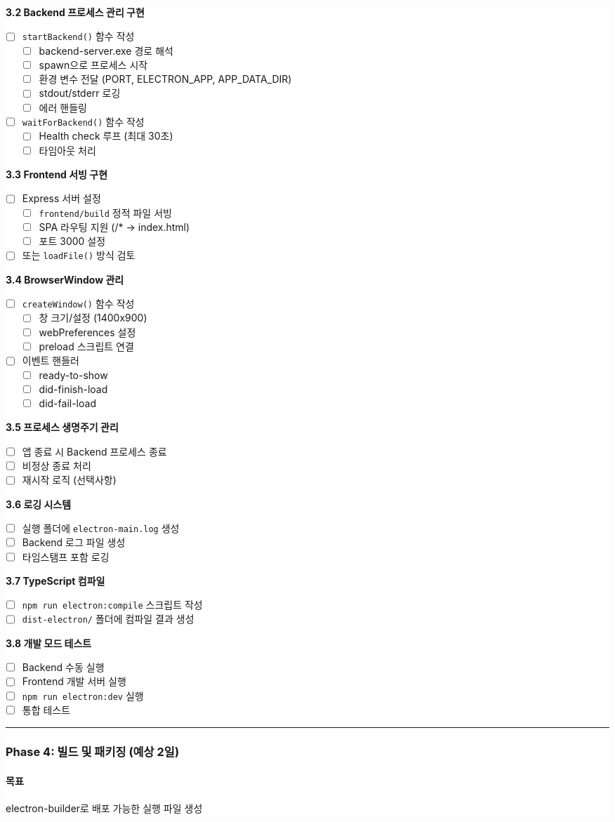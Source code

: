 **3.2 Backend 프로세스 관리 구현**
- [ ] `startBackend()` 함수 작성
  - [ ] backend-server.exe 경로 해석
  - [ ] spawn으로 프로세스 시작
  - [ ] 환경 변수 전달 (PORT, ELECTRON_APP, APP_DATA_DIR)
  - [ ] stdout/stderr 로깅
  - [ ] 에러 핸들링
- [ ] `waitForBackend()` 함수 작성
  - [ ] Health check 루프 (최대 30초)
  - [ ] 타임아웃 처리

**3.3 Frontend 서빙 구현**
- [ ] Express 서버 설정
  - [ ] `frontend/build` 정적 파일 서빙
  - [ ] SPA 라우팅 지원 (/* → index.html)
  - [ ] 포트 3000 설정
- [ ] 또는 `loadFile()` 방식 검토

**3.4 BrowserWindow 관리**
- [ ] `createWindow()` 함수 작성
  - [ ] 창 크기/설정 (1400x900)
  - [ ] webPreferences 설정
  - [ ] preload 스크립트 연결
- [ ] 이벤트 핸들러
  - [ ] ready-to-show
  - [ ] did-finish-load
  - [ ] did-fail-load

**3.5 프로세스 생명주기 관리**
- [ ] 앱 종료 시 Backend 프로세스 종료
- [ ] 비정상 종료 처리
- [ ] 재시작 로직 (선택사항)

**3.6 로깅 시스템**
- [ ] 실행 폴더에 `electron-main.log` 생성
- [ ] Backend 로그 파일 생성
- [ ] 타임스탬프 포함 로깅

**3.7 TypeScript 컴파일**
- [ ] `npm run electron:compile` 스크립트 작성
- [ ] `dist-electron/` 폴더에 컴파일 결과 생성

**3.8 개발 모드 테스트**
- [ ] Backend 수동 실행
- [ ] Frontend 개발 서버 실행
- [ ] `npm run electron:dev` 실행
- [ ] 통합 테스트

---

### Phase 4: 빌드 및 패키징 (예상 2일)

#### 목표
electron-builder로 배포 가능한 실행 파일 생성
